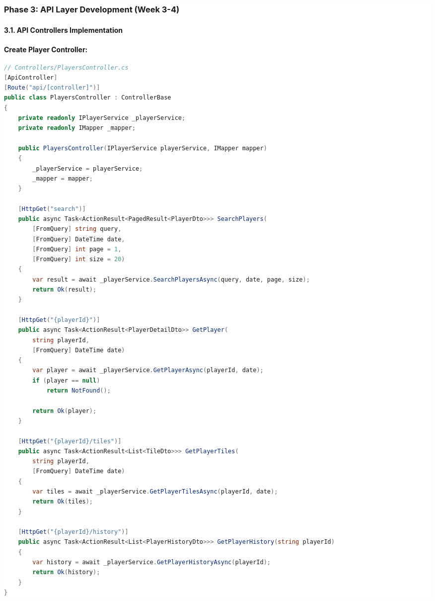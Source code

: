 ### Phase 3: API Layer Development (Week 3-4)

#### 3.1. API Controllers Implementation

**Create Player Controller:**
```csharp
// Controllers/PlayersController.cs
[ApiController]
[Route("api/[controller]")]
public class PlayersController : ControllerBase
{
    private readonly IPlayerService _playerService;
    private readonly IMapper _mapper;

    public PlayersController(IPlayerService playerService, IMapper mapper)
    {
        _playerService = playerService;
        _mapper = mapper;
    }

    [HttpGet("search")]
    public async Task<ActionResult<PagedResult<PlayerDto>>> SearchPlayers(
        [FromQuery] string query,
        [FromQuery] DateTime date,
        [FromQuery] int page = 1,
        [FromQuery] int size = 20)
    {
        var result = await _playerService.SearchPlayersAsync(query, date, page, size);
        return Ok(result);
    }

    [HttpGet("{playerId}")]
    public async Task<ActionResult<PlayerDetailDto>> GetPlayer(
        string playerId,
        [FromQuery] DateTime date)
    {
        var player = await _playerService.GetPlayerAsync(playerId, date);
        if (player == null)
            return NotFound();
            
        return Ok(player);
    }

    [HttpGet("{playerId}/tiles")]
    public async Task<ActionResult<List<TileDto>>> GetPlayerTiles(
        string playerId,
        [FromQuery] DateTime date)
    {
        var tiles = await _playerService.GetPlayerTilesAsync(playerId, date);
        return Ok(tiles);
    }

    [HttpGet("{playerId}/history")]
    public async Task<ActionResult<List<PlayerHistoryDto>>> GetPlayerHistory(string playerId)
    {
        var history = await _playerService.GetPlayerHistoryAsync(playerId);
        return Ok(history);
    }
}
```
